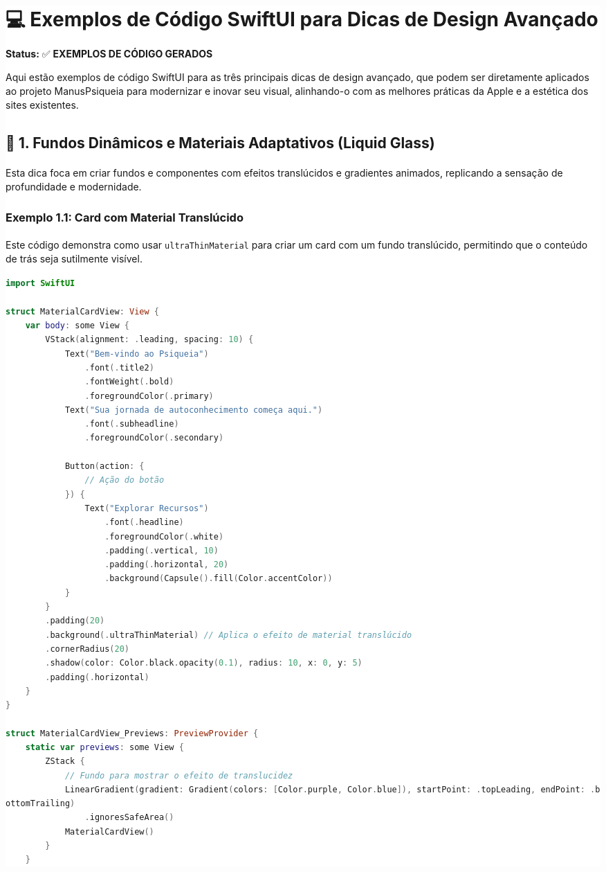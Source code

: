 # 💻 Exemplos de Código SwiftUI para Dicas de Design Avançado

**Status:** ✅ **EXEMPLOS DE CÓDIGO GERADOS**

Aqui estão exemplos de código SwiftUI para as três principais dicas de design avançado, que podem ser diretamente aplicados ao projeto ManusPsiqueia para modernizar e inovar seu visual, alinhando-o com as melhores práticas da Apple e a estética dos sites existentes.

## 🚀 **1. Fundos Dinâmicos e Materiais Adaptativos (Liquid Glass)**

Esta dica foca em criar fundos e componentes com efeitos translúcidos e gradientes animados, replicando a sensação de profundidade e modernidade.

### **Exemplo 1.1: Card com Material Translúcido**

Este código demonstra como usar `ultraThinMaterial` para criar um card com um fundo translúcido, permitindo que o conteúdo de trás seja sutilmente visível.

```swift
import SwiftUI

struct MaterialCardView: View {
    var body: some View {
        VStack(alignment: .leading, spacing: 10) {
            Text("Bem-vindo ao Psiqueia")
                .font(.title2)
                .fontWeight(.bold)
                .foregroundColor(.primary)
            Text("Sua jornada de autoconhecimento começa aqui.")
                .font(.subheadline)
                .foregroundColor(.secondary)
            
            Button(action: {
                // Ação do botão
            }) {
                Text("Explorar Recursos")
                    .font(.headline)
                    .foregroundColor(.white)
                    .padding(.vertical, 10)
                    .padding(.horizontal, 20)
                    .background(Capsule().fill(Color.accentColor))
            }
        }
        .padding(20)
        .background(.ultraThinMaterial) // Aplica o efeito de material translúcido
        .cornerRadius(20)
        .shadow(color: Color.black.opacity(0.1), radius: 10, x: 0, y: 5)
        .padding(.horizontal)
    }
}

struct MaterialCardView_Previews: PreviewProvider {
    static var previews: some View {
        ZStack {
            // Fundo para mostrar o efeito de translucidez
            LinearGradient(gradient: Gradient(colors: [Color.purple, Color.blue]), startPoint: .topLeading, endPoint: .bottomTrailing)
                .ignoresSafeArea()
            MaterialCardView()
        }
    }
```